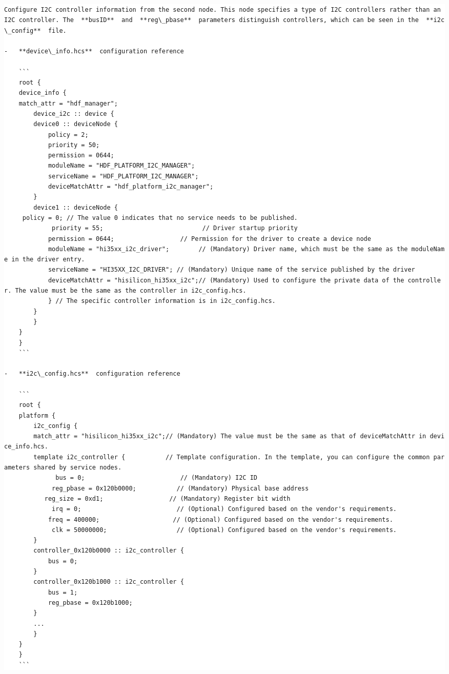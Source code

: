     Configure I2C controller information from the second node. This node specifies a type of I2C controllers rather than an I2C controller. The  **busID**  and  **reg\_pbase**  parameters distinguish controllers, which can be seen in the  **i2c\_config**  file.

    -   **device\_info.hcs**  configuration reference

        ```
        root {
        device_info {
        match_attr = "hdf_manager";
            device_i2c :: device {
            device0 :: deviceNode {
                policy = 2;
                priority = 50;
                permission = 0644;
                moduleName = "HDF_PLATFORM_I2C_MANAGER";
                serviceName = "HDF_PLATFORM_I2C_MANAGER";
                deviceMatchAttr = "hdf_platform_i2c_manager";
            }
            device1 :: deviceNode {
         policy = 0; // The value 0 indicates that no service needs to be published.
                 priority = 55;                           // Driver startup priority
                permission = 0644;                  // Permission for the driver to create a device node
                moduleName = "hi35xx_i2c_driver";        // (Mandatory) Driver name, which must be the same as the moduleName in the driver entry.
                serviceName = "HI35XX_I2C_DRIVER"; // (Mandatory) Unique name of the service published by the driver
                deviceMatchAttr = "hisilicon_hi35xx_i2c";// (Mandatory) Used to configure the private data of the controller. The value must be the same as the controller in i2c_config.hcs.
                } // The specific controller information is in i2c_config.hcs.
            }
            }
        }
        }
        ```

    -   **i2c\_config.hcs**  configuration reference

        ```
        root {
        platform {
            i2c_config {
            match_attr = "hisilicon_hi35xx_i2c";// (Mandatory) The value must be the same as that of deviceMatchAttr in device_info.hcs.
            template i2c_controller {           // Template configuration. In the template, you can configure the common parameters shared by service nodes.
                  bus = 0;                          // (Mandatory) I2C ID
                 reg_pbase = 0x120b0000;           // (Mandatory) Physical base address
               reg_size = 0xd1;                  // (Mandatory) Register bit width
                 irq = 0;                          // (Optional) Configured based on the vendor's requirements.
                freq = 400000;                    // (Optional) Configured based on the vendor's requirements.
                 clk = 50000000;                   // (Optional) Configured based on the vendor's requirements.
            }
            controller_0x120b0000 :: i2c_controller {
                bus = 0;
            }
            controller_0x120b1000 :: i2c_controller {
                bus = 1;
                reg_pbase = 0x120b1000;
            }
            ...
            }
        }
        }
        ```
